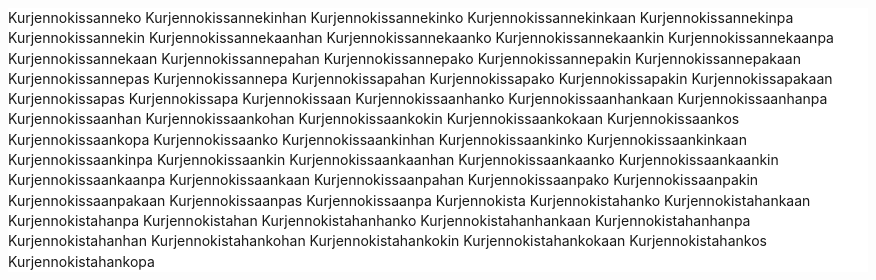 Kurjennokissanneko
Kurjennokissannekinhan
Kurjennokissannekinko
Kurjennokissannekinkaan
Kurjennokissannekinpa
Kurjennokissannekin
Kurjennokissannekaanhan
Kurjennokissannekaanko
Kurjennokissannekaankin
Kurjennokissannekaanpa
Kurjennokissannekaan
Kurjennokissannepahan
Kurjennokissannepako
Kurjennokissannepakin
Kurjennokissannepakaan
Kurjennokissannepas
Kurjennokissannepa
Kurjennokissapahan
Kurjennokissapako
Kurjennokissapakin
Kurjennokissapakaan
Kurjennokissapas
Kurjennokissapa
Kurjennokissaan
Kurjennokissaanhanko
Kurjennokissaanhankaan
Kurjennokissaanhanpa
Kurjennokissaanhan
Kurjennokissaankohan
Kurjennokissaankokin
Kurjennokissaankokaan
Kurjennokissaankos
Kurjennokissaankopa
Kurjennokissaanko
Kurjennokissaankinhan
Kurjennokissaankinko
Kurjennokissaankinkaan
Kurjennokissaankinpa
Kurjennokissaankin
Kurjennokissaankaanhan
Kurjennokissaankaanko
Kurjennokissaankaankin
Kurjennokissaankaanpa
Kurjennokissaankaan
Kurjennokissaanpahan
Kurjennokissaanpako
Kurjennokissaanpakin
Kurjennokissaanpakaan
Kurjennokissaanpas
Kurjennokissaanpa
Kurjennokista
Kurjennokistahanko
Kurjennokistahankaan
Kurjennokistahanpa
Kurjennokistahan
Kurjennokistahanhanko
Kurjennokistahanhankaan
Kurjennokistahanhanpa
Kurjennokistahanhan
Kurjennokistahankohan
Kurjennokistahankokin
Kurjennokistahankokaan
Kurjennokistahankos
Kurjennokistahankopa